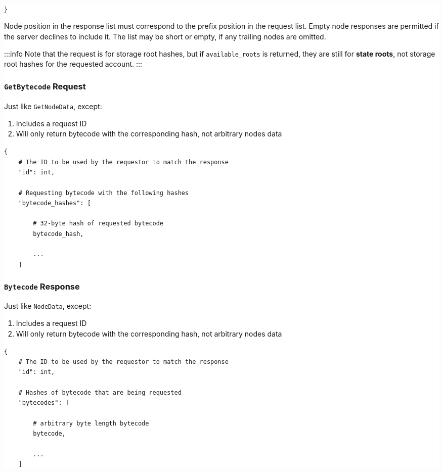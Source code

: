 ```
}
```

Node position in the response list must correspond to the prefix position in the request list. Empty node responses are permitted if the server declines to include it. The list may be short or empty, if any trailing nodes are omitted.

:::info
Note that the request is for storage root hashes, but if `available_roots` is returned, they are still for **state roots**, not storage root hashes for the requested account.
:::

### `GetBytecode` Request


Just like `GetNodeData`, except:
1. Includes a request ID
2. Will only return bytecode with the corresponding hash, not arbitrary nodes data



```
{
    # The ID to be used by the requestor to match the response
    "id": int,
    
    # Requesting bytecode with the following hashes
    "bytecode_hashes": [
    
        # 32-byte hash of requested bytecode
        bytecode_hash,
        
        ...
    ]
```

### `Bytecode` Response


Just like `NodeData`, except:
1. Includes a request ID
2. Will only return bytecode with the corresponding hash, not arbitrary nodes data



```
{
    # The ID to be used by the requestor to match the response
    "id": int,
    
    # Hashes of bytecode that are being requested
    "bytecodes": [
    
        # arbitrary byte length bytecode
        bytecode,
        
        ...
    ]
```
